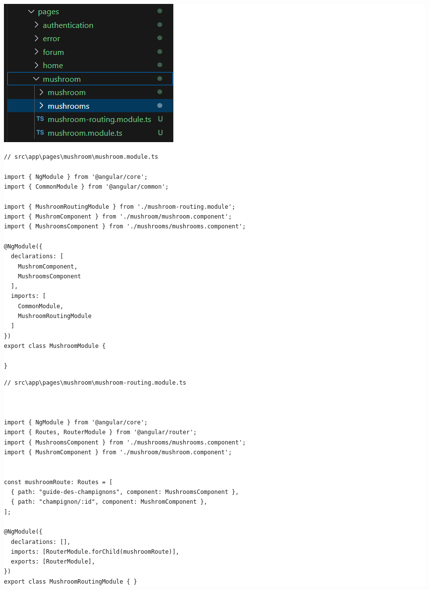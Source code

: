 ![image-20230910140216071](.\assets.readme\image-20230910140216071.png)

````tsx
// src\app\pages\mushroom\mushroom.module.ts

import { NgModule } from '@angular/core';
import { CommonModule } from '@angular/common';

import { MushroomRoutingModule } from './mushroom-routing.module';
import { MushromComponent } from './mushroom/mushroom.component';
import { MushroomsComponent } from './mushrooms/mushrooms.component';

@NgModule({
  declarations: [
    MushromComponent,
    MushroomsComponent
  ],
  imports: [
    CommonModule,
    MushroomRoutingModule
  ]
})
export class MushroomModule { 

}
````

````tsx
// src\app\pages\mushroom\mushroom-routing.module.ts



import { NgModule } from '@angular/core';
import { Routes, RouterModule } from '@angular/router';
import { MushroomsComponent } from './mushrooms/mushrooms.component';
import { MushromComponent } from './mushroom/mushroom.component';


const mushroomRoute: Routes = [
  { path: "guide-des-champignons", component: MushroomsComponent },
  { path: "champignon/:id", component: MushromComponent },
];

@NgModule({
  declarations: [],
  imports: [RouterModule.forChild(mushroomRoute)],
  exports: [RouterModule],
})
export class MushroomRoutingModule { }
````
